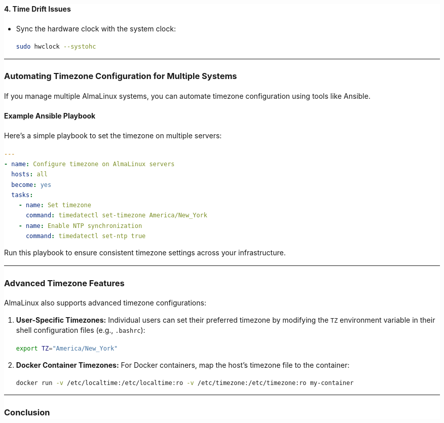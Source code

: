 #### 4. **Time Drift Issues**

- Sync the hardware clock with the system clock:

     ```bash
     sudo hwclock --systohc
     ```

---

### Automating Timezone Configuration for Multiple Systems

If you manage multiple AlmaLinux systems, you can automate timezone configuration using tools like Ansible.

#### Example Ansible Playbook

Here’s a simple playbook to set the timezone on multiple servers:

```yaml
---
- name: Configure timezone on AlmaLinux servers
  hosts: all
  become: yes
  tasks:
    - name: Set timezone
      command: timedatectl set-timezone America/New_York
    - name: Enable NTP synchronization
      command: timedatectl set-ntp true
```

Run this playbook to ensure consistent timezone settings across your infrastructure.

---

### Advanced Timezone Features

AlmaLinux also supports advanced timezone configurations:

1. **User-Specific Timezones:**
   Individual users can set their preferred timezone by modifying the `TZ` environment variable in their shell configuration files (e.g., `.bashrc`):

   ```bash
   export TZ="America/New_York"
   ```

2. **Docker Container Timezones:**
   For Docker containers, map the host’s timezone file to the container:

   ```bash
   docker run -v /etc/localtime:/etc/localtime:ro -v /etc/timezone:/etc/timezone:ro my-container
   ```

---

### Conclusion
